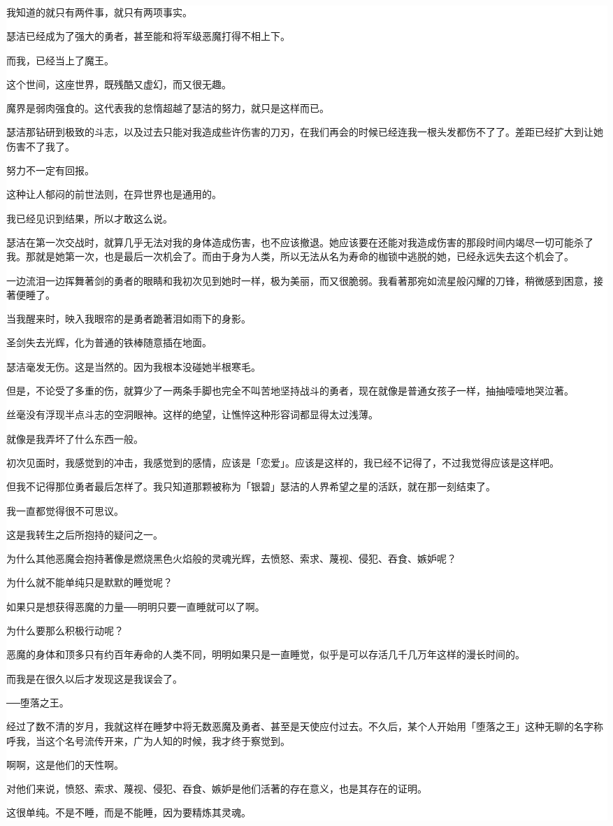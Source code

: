 我知道的就只有两件事，就只有两项事实。

瑟洁已经成为了强大的勇者，甚至能和将军级恶魔打得不相上下。

而我，已经当上了魔王。

这个世间，这座世界，既残酷又虚幻，而又很无趣。

魔界是弱肉强食的。这代表我的怠惰超越了瑟洁的努力，就只是这样而已。

瑟洁那钻研到极致的斗志，以及过去只能对我造成些许伤害的刀刃，在我们再会的时候已经连我一根头发都伤不了了。差距已经扩大到让她伤害不了我了。

努力不一定有回报。

这种让人郁闷的前世法则，在异世界也是通用的。

我已经见识到结果，所以才敢这么说。

瑟洁在第一次交战时，就算几乎无法对我的身体造成伤害，也不应该撤退。她应该要在还能对我造成伤害的那段时间内竭尽一切可能杀了我。那就是她第一次，也是最后一次机会了。而由于身为人类，所以无法从名为寿命的枷锁中逃脱的她，已经永远失去这个机会了。

一边流泪一边挥舞著剑的勇者的眼睛和我初次见到她时一样，极为美丽，而又很脆弱。我看著那宛如流星般闪耀的刀锋，稍微感到困意，接著便睡了。

当我醒来时，映入我眼帘的是勇者跪著泪如雨下的身影。

圣剑失去光辉，化为普通的铁棒随意插在地面。

瑟洁毫发无伤。这是当然的。因为我根本没碰她半根寒毛。

但是，不论受了多重的伤，就算少了一两条手脚也完全不叫苦地坚持战斗的勇者，现在就像是普通女孩子一样，抽抽噎噎地哭泣著。

丝毫没有浮现半点斗志的空洞眼神。这样的绝望，让憔悴这种形容词都显得太过浅薄。

就像是我弄坏了什么东西一般。

初次见面时，我感觉到的冲击，我感觉到的感情，应该是「恋爱」。应该是这样的，我已经不记得了，不过我觉得应该是这样吧。

但我不记得那位勇者最后怎样了。我只知道那颗被称为「银碧」瑟洁的人界希望之星的活跃，就在那一刻结束了。

我一直都觉得很不可思议。

这是我转生之后所抱持的疑问之一。

为什么其他恶魔会抱持著像是燃烧黑色火焰般的灵魂光辉，去愤怒、索求、蔑视、侵犯、吞食、嫉妒呢？

为什么就不能单纯只是默默的睡觉呢？

如果只是想获得恶魔的力量──明明只要一直睡就可以了啊。

为什么要那么积极行动呢？

恶魔的身体和顶多只有约百年寿命的人类不同，明明如果只是一直睡觉，似乎是可以存活几千几万年这样的漫长时间的。

而我是在很久以后才发现这是我误会了。

──堕落之王。

经过了数不清的岁月，我就这样在睡梦中将无数恶魔及勇者、甚至是天使应付过去。不久后，某个人开始用「堕落之王」这种无聊的名字称呼我，当这个名号流传开来，广为人知的时候，我才终于察觉到。

啊啊，这是他们的天性啊。

对他们来说，愤怒、索求、蔑视、侵犯、吞食、嫉妒是他们活著的存在意义，也是其存在的证明。

这很单纯。不是不睡，而是不能睡，因为要精炼其灵魂。
